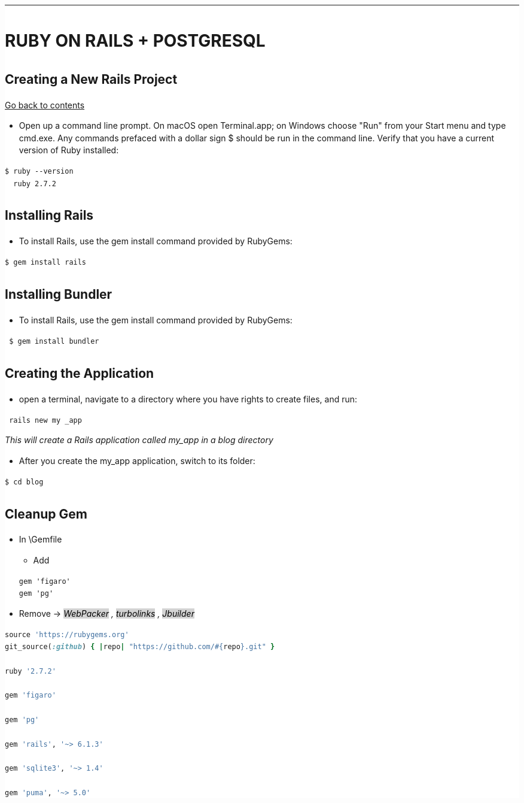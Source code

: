 
____
# RUBY ON RAILS + POSTGRESQL
## Creating a New Rails Project
 [Go back to contents](#content)
 - Open up a command line prompt. On macOS open Terminal.app; on Windows choose "Run" from your Start menu and type cmd.exe. Any commands prefaced with a dollar sign $ should be run in the command line. Verify that you have a current version of Ruby installed:
 ```
 $ ruby --version
   ruby 2.7.2
 ```
## Installing Rails
  - To install Rails, use the gem install command provided by RubyGems:
  ```
 $ gem install rails
  ```

## Installing Bundler
- To install Rails, use the gem install command provided by RubyGems:
``` 
 $ gem install bundler

  ```
## Creating the Application
 - open a terminal, navigate to a directory where you have rights to create files, and run:
```
 rails new my _app
```
  *This will create a Rails application called my_app in a blog directory*
  - After you create the my_app application, switch to its folder:
```
$ cd blog
```
## Cleanup Gem
- In \Gemfile 
  - Add 
   ```
  gem 'figaro'
  gem 'pg'
   ```

- Remove -> *<mark style="background-color: lightgrey">WebPacker</mark> , <mark style="background-color: lightgrey">turbolinks</mark> , <mark style="background-color: lightgrey">Jbuilder</mark>*
``` ruby
source 'https://rubygems.org'
git_source(:github) { |repo| "https://github.com/#{repo}.git" }

ruby '2.7.2'

gem 'figaro'

gem 'pg'

gem 'rails', '~> 6.1.3'

gem 'sqlite3', '~> 1.4'

gem 'puma', '~> 5.0'

```